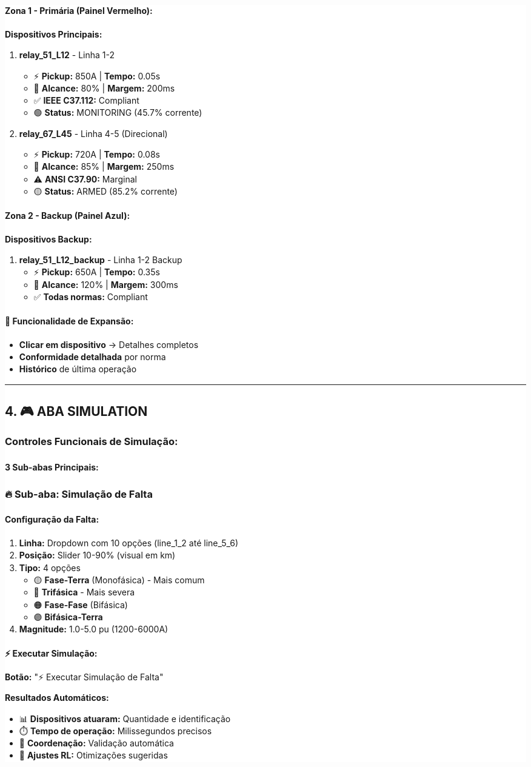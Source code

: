 #### **Zona 1 - Primária (Painel Vermelho):**

**Dispositivos Principais:**
1. **relay_51_L12** - Linha 1-2
   - ⚡ **Pickup:** 850A | **Tempo:** 0.05s
   - 🎯 **Alcance:** 80% | **Margem:** 200ms
   - ✅ **IEEE C37.112:** Compliant
   - 🟢 **Status:** MONITORING (45.7% corrente)

2. **relay_67_L45** - Linha 4-5 (Direcional)
   - ⚡ **Pickup:** 720A | **Tempo:** 0.08s
   - 🎯 **Alcance:** 85% | **Margem:** 250ms
   - ⚠️ **ANSI C37.90:** Marginal
   - 🟡 **Status:** ARMED (85.2% corrente)

#### **Zona 2 - Backup (Painel Azul):**

**Dispositivos Backup:**
1. **relay_51_L12_backup** - Linha 1-2 Backup
   - ⚡ **Pickup:** 650A | **Tempo:** 0.35s
   - 🎯 **Alcance:** 120% | **Margem:** 300ms
   - ✅ **Todas normas:** Compliant

#### **📱 Funcionalidade de Expansão:**
- **Clicar em dispositivo** → Detalhes completos
- **Conformidade detalhada** por norma
- **Histórico** de última operação

---

## **4. 🎮 ABA SIMULATION**

### **Controles Funcionais de Simulação:**

#### **3 Sub-abas Principais:**

### **🔥 Sub-aba: Simulação de Falta**

#### **Configuração da Falta:**
1. **Linha:** Dropdown com 10 opções (line_1_2 até line_5_6)
2. **Posição:** Slider 10-90% (visual em km)
3. **Tipo:** 4 opções
   - 🟡 **Fase-Terra** (Monofásica) - Mais comum
   - 🔴 **Trifásica** - Mais severa
   - 🟠 **Fase-Fase** (Bifásica)
   - 🟣 **Bifásica-Terra**
4. **Magnitude:** 1.0-5.0 pu (1200-6000A)

#### **⚡ Executar Simulação:**
**Botão:** "⚡ Executar Simulação de Falta"

**Resultados Automáticos:**
- 📊 **Dispositivos atuaram:** Quantidade e identificação
- ⏱️ **Tempo de operação:** Milissegundos precisos
- 🎯 **Coordenação:** Validação automática
- 🤖 **Ajustes RL:** Otimizações sugeridas
